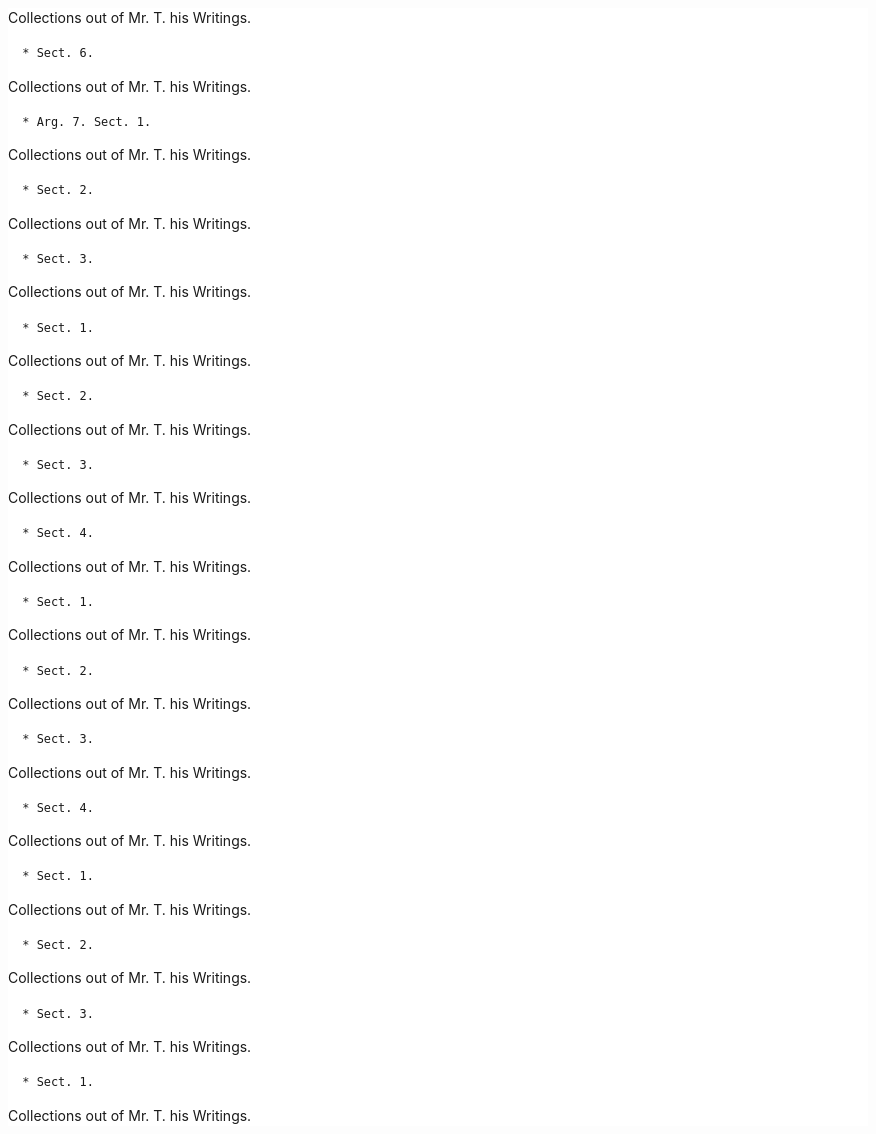 Collections out of Mr. T. his Writings.

      * Sect. 6.

Collections out of Mr. T. his Writings.

      * Arg. 7. Sect. 1.

Collections out of Mr. T. his Writings.

      * Sect. 2.

Collections out of Mr. T. his Writings.

      * Sect. 3.

Collections out of Mr. T. his Writings.

      * Sect. 1.

Collections out of Mr. T. his Writings.

      * Sect. 2.

Collections out of Mr. T. his Writings.

      * Sect. 3.

Collections out of Mr. T. his Writings.

      * Sect. 4.

Collections out of Mr. T. his Writings.

      * Sect. 1.

Collections out of Mr. T. his Writings.

      * Sect. 2.

Collections out of Mr. T. his Writings.

      * Sect. 3.

Collections out of Mr. T. his Writings.

      * Sect. 4.

Collections out of Mr. T. his Writings.

      * Sect. 1.

Collections out of Mr. T. his Writings.

      * Sect. 2.

Collections out of Mr. T. his Writings.

      * Sect. 3.

Collections out of Mr. T. his Writings.

      * Sect. 1.

Collections out of Mr. T. his Writings.
